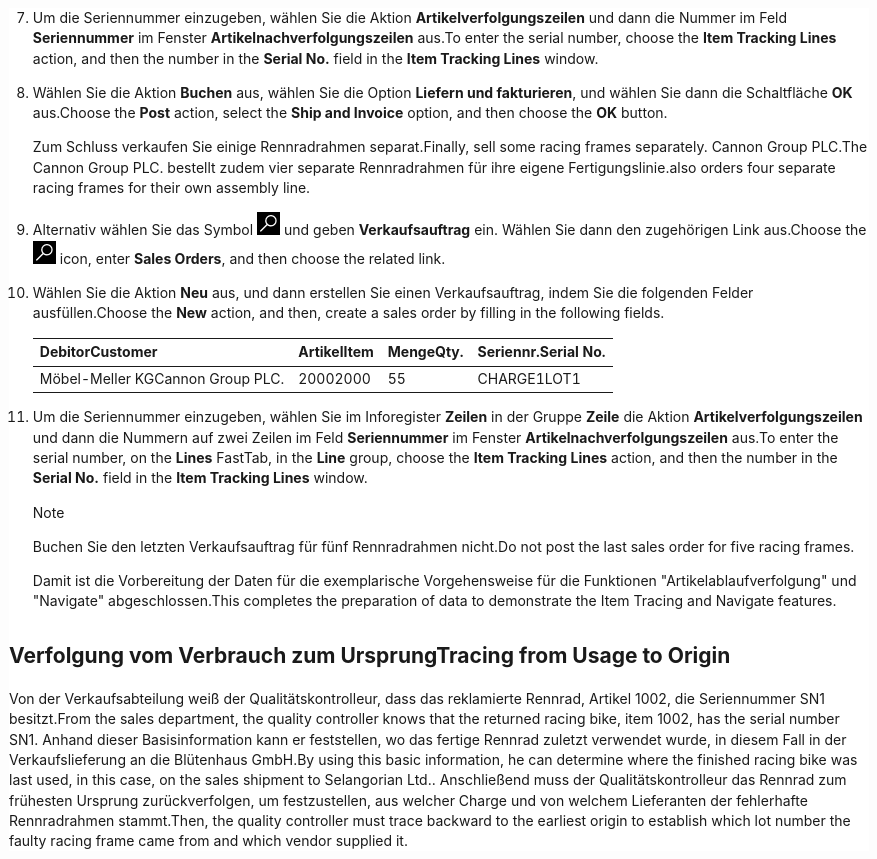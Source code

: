 7.  <span data-ttu-id="a7c91-293">Um die Seriennummer einzugeben, wählen Sie die Aktion **Artikelverfolgungszeilen** und dann die Nummer im Feld **Seriennummer** im Fenster **Artikelnachverfolgungszeilen** aus.</span><span class="sxs-lookup"><span data-stu-id="a7c91-293">To enter the serial number, choose the **Item Tracking Lines** action, and then the number in the **Serial No.** field in the **Item Tracking Lines** window.</span></span>  
8.  <span data-ttu-id="a7c91-294">Wählen Sie die Aktion **Buchen** aus, wählen Sie die Option **Liefern und fakturieren**, und wählen Sie dann die Schaltfläche **OK** aus.</span><span class="sxs-lookup"><span data-stu-id="a7c91-294">Choose the **Post** action, select the **Ship and Invoice** option, and then choose the **OK** button.</span></span>  

    <span data-ttu-id="a7c91-295">Zum Schluss verkaufen Sie einige Rennradrahmen separat.</span><span class="sxs-lookup"><span data-stu-id="a7c91-295">Finally, sell some racing frames separately.</span></span> <span data-ttu-id="a7c91-296">Cannon Group PLC.</span><span class="sxs-lookup"><span data-stu-id="a7c91-296">The Cannon Group PLC.</span></span> <span data-ttu-id="a7c91-297">bestellt zudem vier separate Rennradrahmen für ihre eigene Fertigungslinie.</span><span class="sxs-lookup"><span data-stu-id="a7c91-297">also orders four separate racing frames for their own assembly line.</span></span>  

9. <span data-ttu-id="a7c91-298">Alternativ wählen Sie das Symbol ![Nach Seite oder Bericht suchen](media/ui-search/search_small.png "Nach Seite oder Bericht suchen") und geben **Verkaufsauftrag** ein. Wählen Sie dann den zugehörigen Link aus.</span><span class="sxs-lookup"><span data-stu-id="a7c91-298">Choose the ![Search for Page or Report](media/ui-search/search_small.png "Search for Page or Report icon") icon, enter **Sales Orders**, and then choose the related link.</span></span>  
10. <span data-ttu-id="a7c91-299">Wählen Sie die Aktion **Neu** aus, und dann erstellen Sie einen Verkaufsauftrag, indem Sie die folgenden Felder ausfüllen.</span><span class="sxs-lookup"><span data-stu-id="a7c91-299">Choose the **New** action, and then, create a sales order by filling in the following fields.</span></span>  

    |<span data-ttu-id="a7c91-300">Debitor</span><span class="sxs-lookup"><span data-stu-id="a7c91-300">Customer</span></span>|<span data-ttu-id="a7c91-301">Artikel</span><span class="sxs-lookup"><span data-stu-id="a7c91-301">Item</span></span>|<span data-ttu-id="a7c91-302">Menge</span><span class="sxs-lookup"><span data-stu-id="a7c91-302">Qty.</span></span>|<span data-ttu-id="a7c91-303">Seriennr.</span><span class="sxs-lookup"><span data-stu-id="a7c91-303">Serial No.</span></span>|  
    |--------------|----------|----------|----------------|  
    |<span data-ttu-id="a7c91-304">Möbel-Meller KG</span><span class="sxs-lookup"><span data-stu-id="a7c91-304">Cannon Group PLC.</span></span>|<span data-ttu-id="a7c91-305">2000</span><span class="sxs-lookup"><span data-stu-id="a7c91-305">2000</span></span>|<span data-ttu-id="a7c91-306">5</span><span class="sxs-lookup"><span data-stu-id="a7c91-306">5</span></span>|<span data-ttu-id="a7c91-307">CHARGE1</span><span class="sxs-lookup"><span data-stu-id="a7c91-307">LOT1</span></span>|  

11. <span data-ttu-id="a7c91-308">Um die Seriennummer einzugeben, wählen Sie im Inforegister **Zeilen** in der Gruppe **Zeile** die Aktion **Artikelverfolgungszeilen** und dann die Nummern auf zwei Zeilen im Feld **Seriennummer** im Fenster **Artikelnachverfolgungszeilen** aus.</span><span class="sxs-lookup"><span data-stu-id="a7c91-308">To enter the serial number, on the **Lines** FastTab, in the **Line** group, choose the **Item Tracking Lines** action, and then the number in the **Serial No.** field in the **Item Tracking Lines** window.</span></span>  

    > [!NOTE]  
    >  <span data-ttu-id="a7c91-309">Buchen Sie den letzten Verkaufsauftrag für fünf Rennradrahmen nicht.</span><span class="sxs-lookup"><span data-stu-id="a7c91-309">Do not post the last sales order for five racing frames.</span></span>  

    <span data-ttu-id="a7c91-310">Damit ist die Vorbereitung der Daten für die exemplarische Vorgehensweise für die Funktionen "Artikelablaufverfolgung" und "Navigate" abgeschlossen.</span><span class="sxs-lookup"><span data-stu-id="a7c91-310">This completes the preparation of data to demonstrate the Item Tracing and Navigate features.</span></span>  

## <a name="tracing-from-usage-to-origin"></a><span data-ttu-id="a7c91-311">Verfolgung vom Verbrauch zum Ursprung</span><span class="sxs-lookup"><span data-stu-id="a7c91-311">Tracing from Usage to Origin</span></span>  
 <span data-ttu-id="a7c91-312">Von der Verkaufsabteilung weiß der Qualitätskontrolleur, dass das reklamierte Rennrad, Artikel 1002, die Seriennummer SN1 besitzt.</span><span class="sxs-lookup"><span data-stu-id="a7c91-312">From the sales department, the quality controller knows that the returned racing bike, item 1002, has the serial number SN1.</span></span> <span data-ttu-id="a7c91-313">Anhand dieser Basisinformation kann er feststellen, wo das fertige Rennrad zuletzt verwendet wurde, in diesem Fall in der Verkaufslieferung an die Blütenhaus GmbH.</span><span class="sxs-lookup"><span data-stu-id="a7c91-313">By using this basic information, he can determine where the finished racing bike was last used, in this case, on the sales shipment to Selangorian Ltd..</span></span> <span data-ttu-id="a7c91-314">Anschließend muss der Qualitätskontrolleur das Rennrad zum frühesten Ursprung zurückverfolgen, um festzustellen, aus welcher Charge und von welchem Lieferanten der fehlerhafte Rennradrahmen stammt.</span><span class="sxs-lookup"><span data-stu-id="a7c91-314">Then, the quality controller must trace backward to the earliest origin to establish which lot number the faulty racing frame came from and which vendor supplied it.</span></span>  
